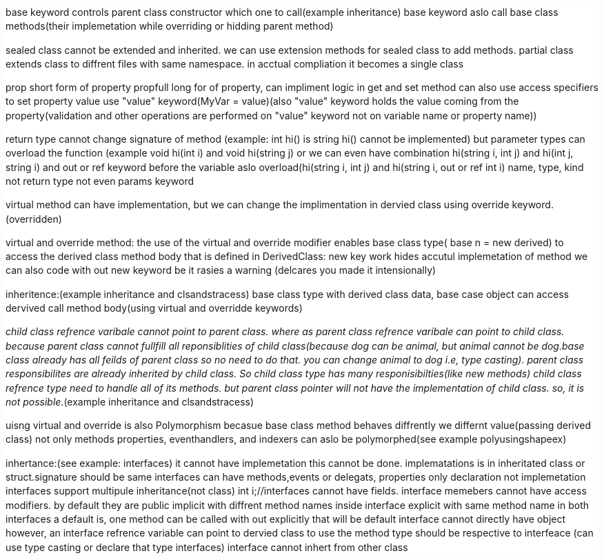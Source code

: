 base keyword controls parent class constructor which one to call(example inheritance)
base keyword aslo call base class methods(their implemetation while overriding or hidding parent method)

sealed class cannot be extended and inherited. we can use extension methods for sealed class to add methods.
partial class extends class to diffrent files with same namespace. in acctual compliation it becomes a single class

prop short form of property
propfull long for of property, can impliment logic in get and set method can also use access specifiers
to set property value use "value" keyword(MyVar = value)(also "value" keyword holds the value coming from the property(validation and other operations are performed on "value" keyword not on variable name or property name))


return type cannot change signature of method (example: int hi() is string hi() cannot be implemented)
but parameter types can overload the function (example void hi(int i) and void hi(string j) or we can even have combination hi(string i, int j) and hi(int j, string i) and out or ref keyword before the variable aslo overload(hi(string i, int j) and hi(string i, out or ref int i)
name, type, kind not return type not even params keyword

virtual method can have implementation, but we can change the implimentation in dervied class using override keyword.(overridden)

virtual and override method: the use of the virtual and override modifier enables base class type( base n = new derived) to access the derived class method body that is defined in DerivedClass: new key work hides accutul implemetation of method we can also code with out new keyword be it rasies a warning (delcares you made it intensionally)

inheritence:(example inheritance and clsandstracess)
base class type with derived class data, base case object can access dervived call method body(using virtual and overridde keywords)

*child class refrence varibale cannot point to parent class. where as parent class refrence varibale can point to child class. because parent class cannot fullfill all reponsiblities of child class(because dog can be animal, but animal cannot be dog.base class already has all feilds of parent class so no need to do that. you can change animal to dog i.e, type casting). parent class responsibilites are already inherited by child class. So child class type has many responisibilties(like new methods) child class refrence type need to handle all of its methods. but parent class pointer will not have the implementation of child class. so, it is not possible.*(example inheritance and clsandstracess)

uisng virtual and override is also Polymorphism becasue base class method behaves diffrently we differnt value(passing derived class)
not only methods properties, eventhandlers, and indexers can aslo be polymorphed(see example polyusingshapeex)

inhertance:(see example: interfaces)
it cannot have implemetation this cannot be done. implematations is in inheritated class or struct.signature should be same
interfaces can have methods,events or delegats, properties only declaration not implemetation
interfaces support multipule inheritance(not class)
int i;//interfaces cannot have fields.
interface memebers cannot have access modifiers. by default they are public
implicit with diffrent method names inside interface
explicit with same method name in both interfaces
a default is, one method can be called with out explicitly that will be default
interface cannot directly have object however, an interface refrence variable can point to dervied class 
to use the method type should be respective to interfeace (can use type casting or declare that type interfaces)
interface cannot inhert from other class
